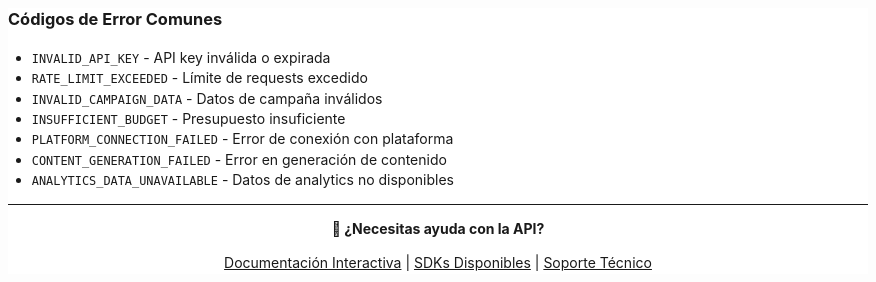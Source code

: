 ### Códigos de Error Comunes
- `INVALID_API_KEY` - API key inválida o expirada
- `RATE_LIMIT_EXCEEDED` - Límite de requests excedido
- `INVALID_CAMPAIGN_DATA` - Datos de campaña inválidos
- `INSUFFICIENT_BUDGET` - Presupuesto insuficiente
- `PLATFORM_CONNECTION_FAILED` - Error de conexión con plataforma
- `CONTENT_GENERATION_FAILED` - Error en generación de contenido
- `ANALYTICS_DATA_UNAVAILABLE` - Datos de analytics no disponibles

---

<div align="center">

**🔌 ¿Necesitas ayuda con la API?**

[Documentación Interactiva](https://api-docs.frontier-ai.com) | [SDKs Disponibles](https://github.com/frontier-ai/sdks) | [Soporte Técnico](mailto:api-support@frontier-ai.com)

</div>

